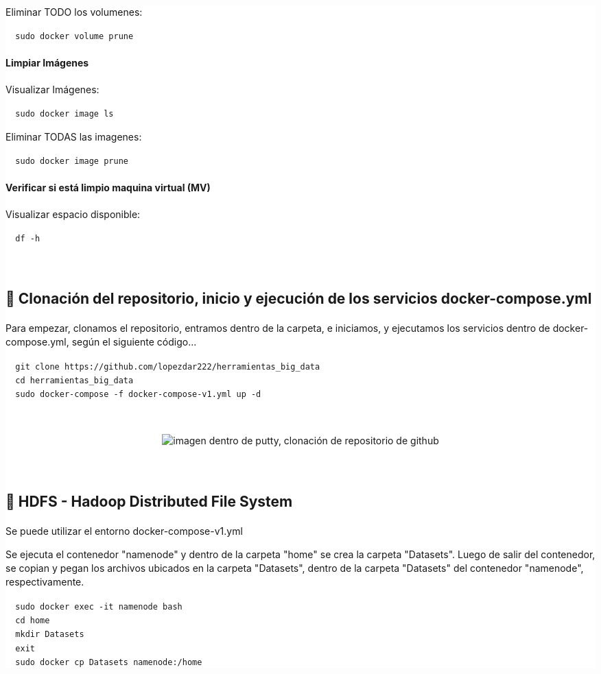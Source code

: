 Eliminar TODO los volumenes:

```
  sudo docker volume prune
```

#### Limpiar Imágenes

Visualizar Imágenes:

```
  sudo docker image ls
```

Eliminar TODAS las imagenes:

```
  sudo docker image prune
```

#### Verificar si está limpio maquina virtual (MV)

Visualizar espacio disponible:

```
  df -h
```

<br>

## :calling: Clonación del repositorio, inicio y ejecución de los servicios docker-compose.yml

Para empezar, clonamos el repositorio, entramos dentro de la carpeta, e iniciamos, y ejecutamos los servicios dentro de docker-compose.yml, según el siguiente código...
```
  git clone https://github.com/lopezdar222/herramientas_big_data
  cd herramientas_big_data
  sudo docker-compose -f docker-compose-v1.yml up -d 
```

<br>

<p align="center">
<img src="https://github.com/SebitaElGordito/Integrador_M4/blob/main/Imagenes_proyecto/Clonando_repo.png" alt="imagen dentro de putty, clonación de repositorio de github" width="450" height="290">
</p>

<br>

## :floppy_disk: HDFS - Hadoop Distributed File System

Se puede utilizar el entorno docker-compose-v1.yml

Se ejecuta el contenedor "namenode" y dentro de la carpeta "home" se crea la carpeta "Datasets". Luego de salir del contenedor, se copian y pegan los archivos ubicados en la carpeta "Datasets", dentro de la carpeta "Datasets" del contenedor "namenode", respectivamente.

```
  sudo docker exec -it namenode bash
  cd home
  mkdir Datasets
  exit
  sudo docker cp Datasets namenode:/home
```
